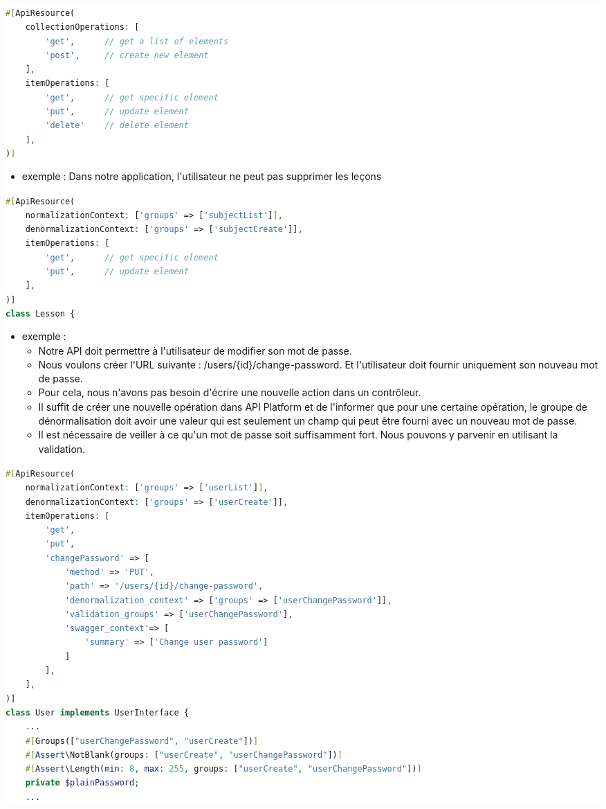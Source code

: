 
```php
#[ApiResource(
    collectionOperations: [
        'get',      // get a list of elements
        'post',     // create new element
    ],
    itemOperations: [
        'get',      // get specific element
        'put',      // update element 
        'delete'    // delete element
    ],
)]
```

- exemple : Dans notre application, l'utilisateur ne peut pas supprimer les leçons


```php
#[ApiResource(
    normalizationContext: ['groups' => ['subjectList']],
    denormalizationContext: ['groups' => ['subjectCreate']],    
    itemOperations: [
        'get',      // get specific element
        'put',      // update element 
    ],
)]
class Lesson {
```

- exemple :
    - Notre API doit permettre à l'utilisateur de modifier son mot de passe. 
    - Nous voulons créer l'URL suivante : /users/{id}/change-password. Et l'utilisateur doit fournir uniquement son nouveau mot de passe. 
    - Pour cela, nous n'avons pas besoin d'écrire une nouvelle action dans un contrôleur. 
    - Il suffit de créer une nouvelle opération dans API Platform et de l'informer que pour une certaine opération, le groupe de dénormalisation doit avoir une valeur qui est seulement un champ qui peut être fourni avec un nouveau mot de passe. 
    - Il est nécessaire de veiller à ce qu'un mot de passe soit suffisamment fort. Nous pouvons y parvenir en utilisant la validation.

```php
#[ApiResource(
    normalizationContext: ['groups' => ['userList']],
    denormalizationContext: ['groups' => ['userCreate']],    
    itemOperations: [
        'get',
        'put',        
        'changePassword' => [
            'method' => 'PUT',
            'path' => '/users/{id}/change-password',            
            'denormalization_context' => ['groups' => ['userChangePassword']],
            'validation_groups' => ['userChangePassword'],
            'swagger_context'=> [
                'summary' => ['Change user password']
            ]
        ],
    ],
)]
class User implements UserInterface {
    ...
    #[Groups(["userChangePassword", "userCreate"])]    
    #[Assert\NotBlank(groups: ["userCreate", "userChangePassword"])]        
    #[Assert\Length(min: 8, max: 255, groups: ["userCreate", "userChangePassword"])]     
    private $plainPassword;
    ...
```

